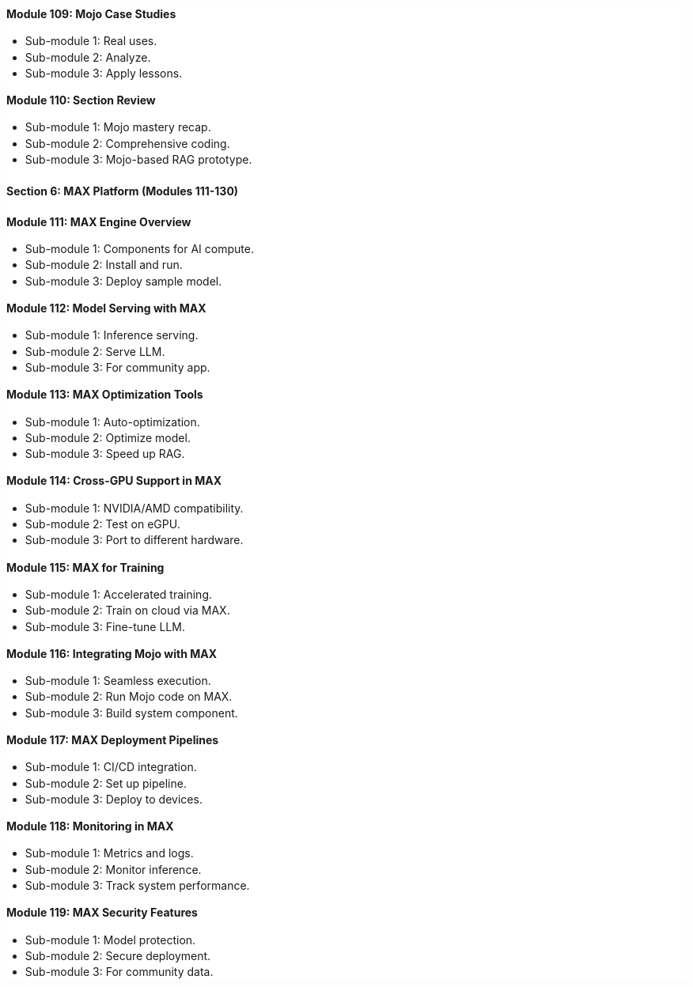 **Module 109: Mojo Case Studies**  
- Sub-module 1: Real uses.  
- Sub-module 2: Analyze.  
- Sub-module 3: Apply lessons.

**Module 110: Section Review**  
- Sub-module 1: Mojo mastery recap.  
- Sub-module 2: Comprehensive coding.  
- Sub-module 3: Mojo-based RAG prototype.

#### Section 6: MAX Platform (Modules 111-130)
**Module 111: MAX Engine Overview**  
- Sub-module 1: Components for AI compute.  
- Sub-module 2: Install and run.  
- Sub-module 3: Deploy sample model.

**Module 112: Model Serving with MAX**  
- Sub-module 1: Inference serving.  
- Sub-module 2: Serve LLM.  
- Sub-module 3: For community app.

**Module 113: MAX Optimization Tools**  
- Sub-module 1: Auto-optimization.  
- Sub-module 2: Optimize model.  
- Sub-module 3: Speed up RAG.

**Module 114: Cross-GPU Support in MAX**  
- Sub-module 1: NVIDIA/AMD compatibility.  
- Sub-module 2: Test on eGPU.  
- Sub-module 3: Port to different hardware.

**Module 115: MAX for Training**  
- Sub-module 1: Accelerated training.  
- Sub-module 2: Train on cloud via MAX.  
- Sub-module 3: Fine-tune LLM.

**Module 116: Integrating Mojo with MAX**  
- Sub-module 1: Seamless execution.  
- Sub-module 2: Run Mojo code on MAX.  
- Sub-module 3: Build system component.

**Module 117: MAX Deployment Pipelines**  
- Sub-module 1: CI/CD integration.  
- Sub-module 2: Set up pipeline.  
- Sub-module 3: Deploy to devices.

**Module 118: Monitoring in MAX**  
- Sub-module 1: Metrics and logs.  
- Sub-module 2: Monitor inference.  
- Sub-module 3: Track system performance.

**Module 119: MAX Security Features**  
- Sub-module 1: Model protection.  
- Sub-module 2: Secure deployment.  
- Sub-module 3: For community data.
